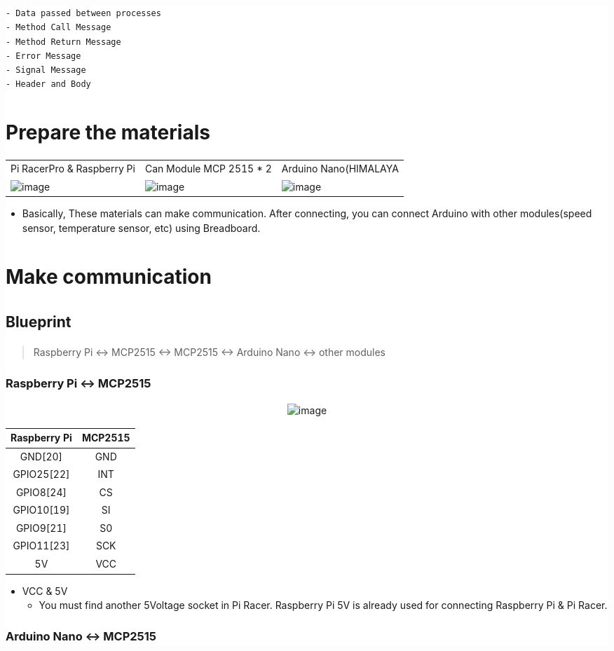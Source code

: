 	- Data passed between processes
	- Method Call Message
	- Method Return Message
	- Error Message
	- Signal Message
	- Header and Body

# Prepare the materials

| | | |
|---|---|---|
|Pi RacerPro & Raspberry Pi| Can Module MCP 2515 * 2| Arduino Nano(HIMALAYA|
|<img alt="image" src="https://user-images.githubusercontent.com/54701846/191284407-329db1ba-07ec-481c-b7d6-d8af2a20b35b.png"> | <img alt="image" src="https://user-images.githubusercontent.com/54701846/191287231-bbadd415-da5a-494f-8b1c-3a7ac9cfa985.png"> | <img alt="image" src="https://user-images.githubusercontent.com/54701846/191292895-c7e3e488-040f-4f88-bdb7-685f208b0c35.png">|

- Basically, These materials can make communication. After connecting, you can connect Arduino with other modules(speed sensor, temperature sensor, etc) using Breadboard.

# Make communication
## Blueprint
> Raspberry Pi <-> MCP2515 <-> MCP2515 <-> Arduino Nano <-> other modules

### Raspberry Pi <-> MCP2515

<p align="center">
<img width="400" alt="image" src="https://user-images.githubusercontent.com/54701846/191302225-40637996-c62b-4cc0-9e74-a9ba7a33abb0.png">  

| Raspberry Pi | MCP2515 |
|:---:|:---:|
|GND[20]|GND|
|GPIO25[22]|INT|
|GPIO8[24]|CS|
|GPIO10[19]|SI|
|GPIO9[21]|S0|
|GPIO11[23]|SCK|
|5V|VCC|

</p>

- VCC & 5V
  - You must find another 5Voltage socket in Pi Racer. Raspberry Pi 5V is already used for connecting Raspberry Pi & Pi Racer.

### Arduino Nano <-> MCP2515
